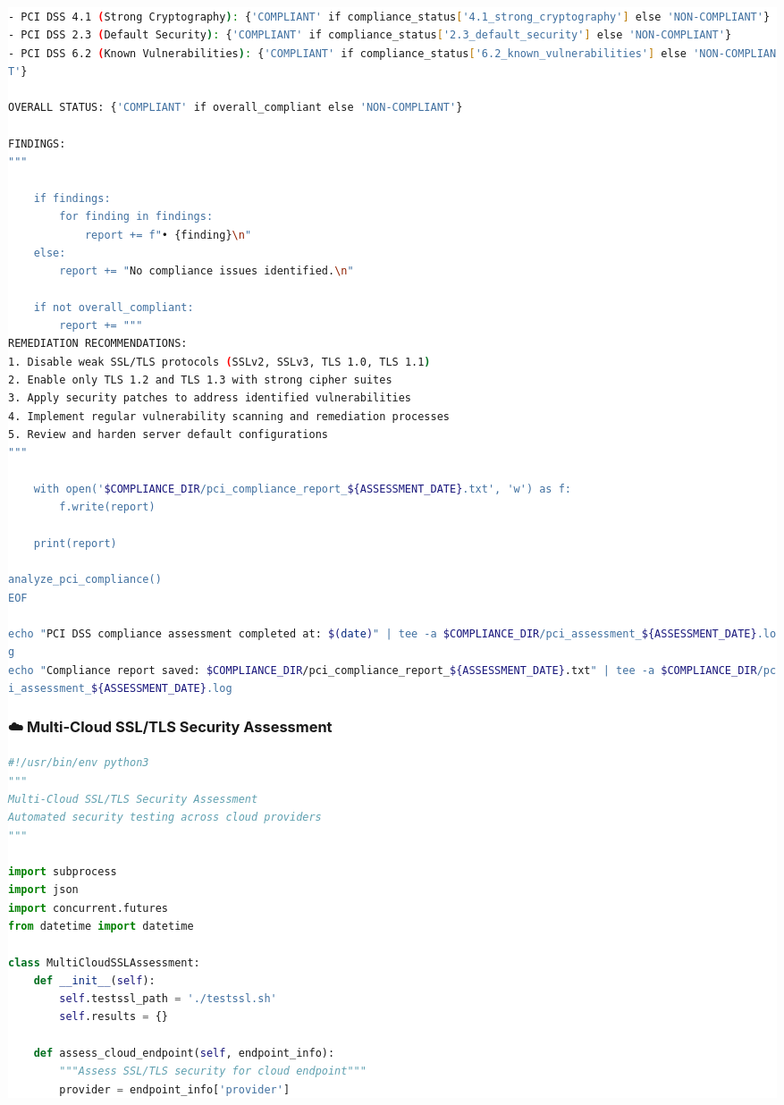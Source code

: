 ```bash
- PCI DSS 4.1 (Strong Cryptography): {'COMPLIANT' if compliance_status['4.1_strong_cryptography'] else 'NON-COMPLIANT'}
- PCI DSS 2.3 (Default Security): {'COMPLIANT' if compliance_status['2.3_default_security'] else 'NON-COMPLIANT'}
- PCI DSS 6.2 (Known Vulnerabilities): {'COMPLIANT' if compliance_status['6.2_known_vulnerabilities'] else 'NON-COMPLIANT'}

OVERALL STATUS: {'COMPLIANT' if overall_compliant else 'NON-COMPLIANT'}

FINDINGS:
"""
    
    if findings:
        for finding in findings:
            report += f"• {finding}\n"
    else:
        report += "No compliance issues identified.\n"
    
    if not overall_compliant:
        report += """
REMEDIATION RECOMMENDATIONS:
1. Disable weak SSL/TLS protocols (SSLv2, SSLv3, TLS 1.0, TLS 1.1)
2. Enable only TLS 1.2 and TLS 1.3 with strong cipher suites
3. Apply security patches to address identified vulnerabilities
4. Implement regular vulnerability scanning and remediation processes
5. Review and harden server default configurations
"""
    
    with open('$COMPLIANCE_DIR/pci_compliance_report_${ASSESSMENT_DATE}.txt', 'w') as f:
        f.write(report)
    
    print(report)

analyze_pci_compliance()
EOF

echo "PCI DSS compliance assessment completed at: $(date)" | tee -a $COMPLIANCE_DIR/pci_assessment_${ASSESSMENT_DATE}.log
echo "Compliance report saved: $COMPLIANCE_DIR/pci_compliance_report_${ASSESSMENT_DATE}.txt" | tee -a $COMPLIANCE_DIR/pci_assessment_${ASSESSMENT_DATE}.log
```

### **☁️ Multi-Cloud SSL/TLS Security Assessment**
```python
#!/usr/bin/env python3
"""
Multi-Cloud SSL/TLS Security Assessment
Automated security testing across cloud providers
"""

import subprocess
import json
import concurrent.futures
from datetime import datetime

class MultiCloudSSLAssessment:
    def __init__(self):
        self.testssl_path = './testssl.sh'
        self.results = {}
        
    def assess_cloud_endpoint(self, endpoint_info):
        """Assess SSL/TLS security for cloud endpoint"""
        provider = endpoint_info['provider']
```